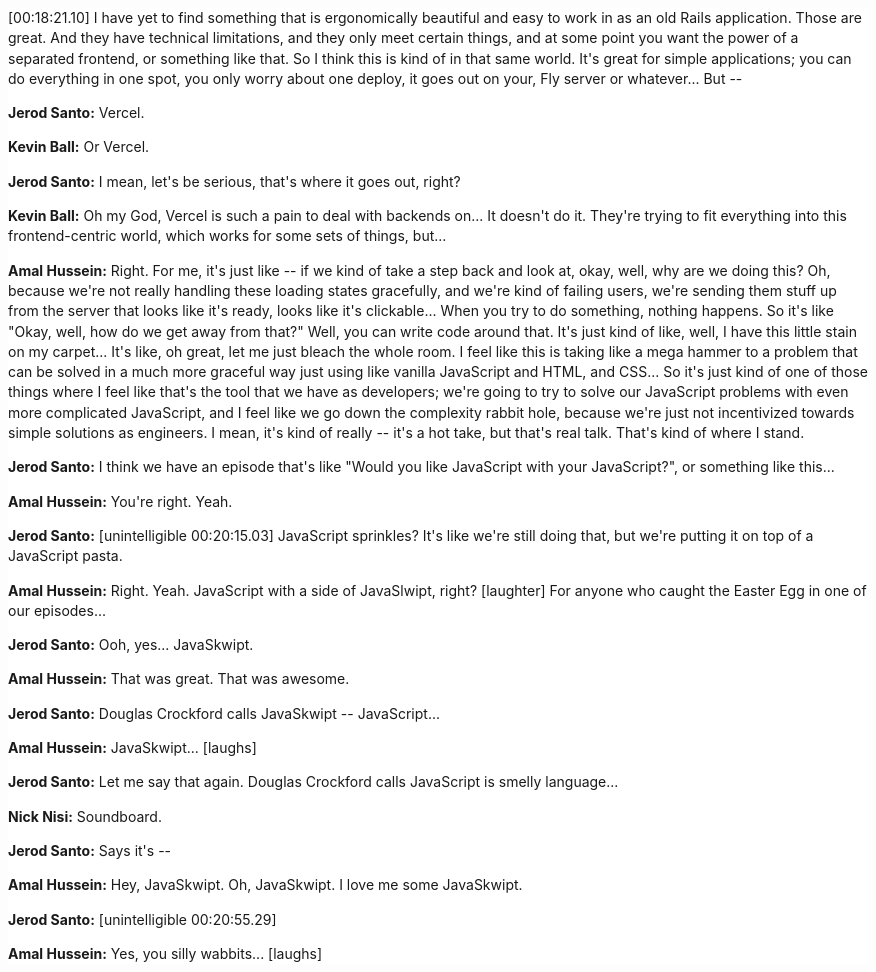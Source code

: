 \[00:18:21.10\] I have yet to find something that is ergonomically beautiful and easy to work in as an old Rails application. Those are great. And they have technical limitations, and they only meet certain things, and at some point you want the power of a separated frontend, or something like that. So I think this is kind of in that same world. It's great for simple applications; you can do everything in one spot, you only worry about one deploy, it goes out on your, Fly server or whatever... But --

**Jerod Santo:** Vercel.

**Kevin Ball:** Or Vercel.

**Jerod Santo:** I mean, let's be serious, that's where it goes out, right?

**Kevin Ball:** Oh my God, Vercel is such a pain to deal with backends on... It doesn't do it. They're trying to fit everything into this frontend-centric world, which works for some sets of things, but...

**Amal Hussein:** Right. For me, it's just like -- if we kind of take a step back and look at, okay, well, why are we doing this? Oh, because we're not really handling these loading states gracefully, and we're kind of failing users, we're sending them stuff up from the server that looks like it's ready, looks like it's clickable... When you try to do something, nothing happens. So it's like "Okay, well, how do we get away from that?" Well, you can write code around that. It's just kind of like, well, I have this little stain on my carpet... It's like, oh great, let me just bleach the whole room. I feel like this is taking like a mega hammer to a problem that can be solved in a much more graceful way just using like vanilla JavaScript and HTML, and CSS... So it's just kind of one of those things where I feel like that's the tool that we have as developers; we're going to try to solve our JavaScript problems with even more complicated JavaScript, and I feel like we go down the complexity rabbit hole, because we're just not incentivized towards simple solutions as engineers. I mean, it's kind of really -- it's a hot take, but that's real talk. That's kind of where I stand.

**Jerod Santo:** I think we have an episode that's like "Would you like JavaScript with your JavaScript?", or something like this...

**Amal Hussein:** You're right. Yeah.

**Jerod Santo:** \[unintelligible 00:20:15.03\] JavaScript sprinkles? It's like we're still doing that, but we're putting it on top of a JavaScript pasta.

**Amal Hussein:** Right. Yeah. JavaScript with a side of JavaSlwipt, right? \[laughter\] For anyone who caught the Easter Egg in one of our episodes...

**Jerod Santo:** Ooh, yes... JavaSkwipt.

**Amal Hussein:** That was great. That was awesome.

**Jerod Santo:** Douglas Crockford calls JavaSkwipt -- JavaScript...

**Amal Hussein:** JavaSkwipt... \[laughs\]

**Jerod Santo:** Let me say that again. Douglas Crockford calls JavaScript is smelly language...

**Nick Nisi:** Soundboard.

**Jerod Santo:** Says it's --

**Amal Hussein:** Hey, JavaSkwipt. Oh, JavaSkwipt. I love me some JavaSkwipt.

**Jerod Santo:** \[unintelligible 00:20:55.29\]

**Amal Hussein:** Yes, you silly wabbits... \[laughs\]
